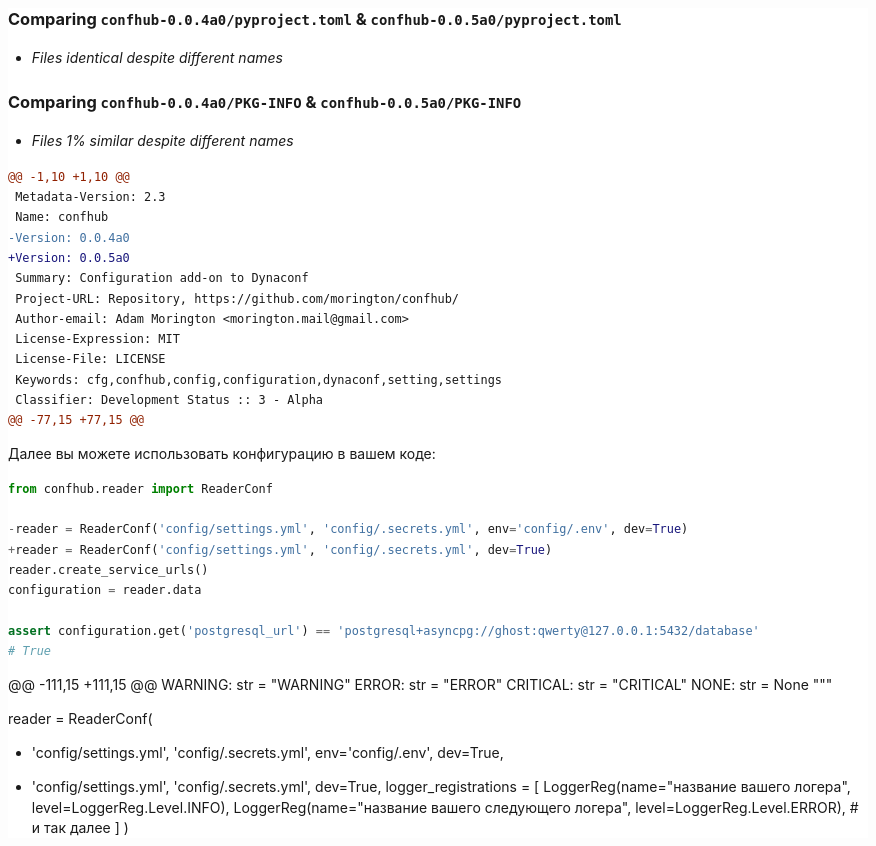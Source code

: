### Comparing `confhub-0.0.4a0/pyproject.toml` & `confhub-0.0.5a0/pyproject.toml`

 * *Files identical despite different names*

### Comparing `confhub-0.0.4a0/PKG-INFO` & `confhub-0.0.5a0/PKG-INFO`

 * *Files 1% similar despite different names*

```diff
@@ -1,10 +1,10 @@
 Metadata-Version: 2.3
 Name: confhub
-Version: 0.0.4a0
+Version: 0.0.5a0
 Summary: Configuration add-on to Dynaconf
 Project-URL: Repository, https://github.com/morington/confhub/
 Author-email: Adam Morington <morington.mail@gmail.com>
 License-Expression: MIT
 License-File: LICENSE
 Keywords: cfg,confhub,config,configuration,dynaconf,setting,settings
 Classifier: Development Status :: 3 - Alpha
@@ -77,15 +77,15 @@
 ```
 
 Далее вы можете использовать конфигурацию в вашем коде:
 
 ```python
 from confhub.reader import ReaderConf
 
-reader = ReaderConf('config/settings.yml', 'config/.secrets.yml', env='config/.env', dev=True)
+reader = ReaderConf('config/settings.yml', 'config/.secrets.yml', dev=True)
 reader.create_service_urls()
 configuration = reader.data
 
 assert configuration.get('postgresql_url') == 'postgresql+asyncpg://ghost:qwerty@127.0.0.1:5432/database'
 # True
 ```
 
@@ -111,15 +111,15 @@
         WARNING: str = "WARNING"
         ERROR: str = "ERROR"
         CRITICAL: str = "CRITICAL"
         NONE: str = None
 """
 
 reader = ReaderConf(
-    'config/settings.yml', 'config/.secrets.yml', env='config/.env', dev=True,
+    'config/settings.yml', 'config/.secrets.yml', dev=True,
     logger_registrations = [
         LoggerReg(name="название вашего логера", level=LoggerReg.Level.INFO),
         LoggerReg(name="название вашего следующего логера", level=LoggerReg.Level.ERROR),
         # и так далее
     ]
 )
 ```
```

